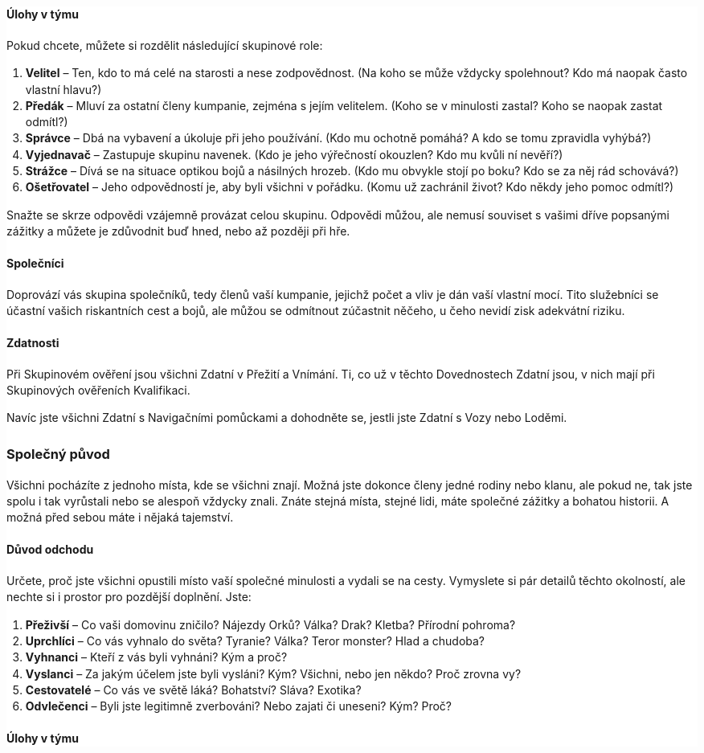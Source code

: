 #### Úlohy v týmu

Pokud chcete, můžete si rozdělit následující skupinové role:  

1. **Velitel** – Ten, kdo to má celé na starosti a nese zodpovědnost. (Na koho se může vždycky spolehnout? Kdo má naopak často vlastní hlavu?)
2. **Předák** – Mluví za ostatní členy kumpanie, zejména s jejím velitelem. (Koho se v minulosti zastal? Koho se naopak zastat odmítl?)
3. **Správce** – Dbá na vybavení a úkoluje při jeho používání. (Kdo mu ochotně pomáhá? A kdo se tomu zpravidla vyhýbá?)
4. **Vyjednavač** – Zastupuje skupinu navenek. (Kdo je jeho výřečností okouzlen? Kdo mu kvůli ní nevěří?)
5. **Strážce** – Dívá se na situace optikou bojů a násilných hrozeb. (Kdo mu obvykle stojí po boku? Kdo se za něj rád schovává?)
6. **Ošetřovatel** – Jeho odpovědností je, aby byli všichni v pořádku. (Komu už zachránil život? Kdo někdy jeho pomoc odmítl?)

Snažte se skrze odpovědi vzájemně provázat celou skupinu. Odpovědi můžou, ale nemusí souviset s vašimi dříve popsanými zážitky a můžete je zdůvodnit buď hned, nebo až později při hře.

#### Společníci

Doprovází vás skupina společníků, tedy členů vaší kumpanie, jejichž počet a vliv je dán vaší vlastní mocí. Tito služebníci se účastní vašich riskantních cest a bojů, ale můžou se odmítnout zúčastnit něčeho, u čeho nevidí zisk adekvátní riziku.

#### Zdatnosti

Při Skupinovém ověření jsou všichni Zdatní v Přežití a Vnímání. Ti, co už v těchto Dovednostech Zdatní jsou, v nich mají při Skupinových ověřeních Kvalifikaci.

Navíc jste všichni Zdatní s Navigačními pomůckami a dohodněte se, jestli jste Zdatní s Vozy nebo Loděmi.

### Společný původ

Všichni pocházíte z jednoho místa, kde se všichni znají. Možná jste dokonce členy jedné rodiny nebo klanu, ale pokud ne, tak jste spolu i tak vyrůstali nebo se alespoň vždycky znali. Znáte stejná místa, stejné lidi, máte společné zážitky a bohatou historii. A možná před sebou máte i nějaká tajemství.

#### Důvod odchodu

Určete, proč jste všichni opustili místo vaší společné minulosti a vydali se na cesty. Vymyslete si pár detailů těchto okolností, ale nechte si i prostor pro pozdější doplnění. Jste:

1. **Přeživší** – Co vaši domovinu zničilo? Nájezdy Orků? Válka? Drak? Kletba? Přírodní pohroma?
2. **Uprchlíci** – Co vás vyhnalo do světa? Tyranie? Válka? Teror monster? Hlad a chudoba?
3. **Vyhnanci** – Kteří z vás byli vyhnáni? Kým a proč?
4. **Vyslanci** – Za jakým účelem jste byli vysláni? Kým? Všichni, nebo jen někdo? Proč zrovna vy?
5. **Cestovatelé** – Co vás ve světě láká? Bohatství? Sláva? Exotika?
6. **Odvlečenci** – Byli jste legitimně zverbováni? Nebo zajati či uneseni? Kým? Proč?

#### Úlohy v týmu
